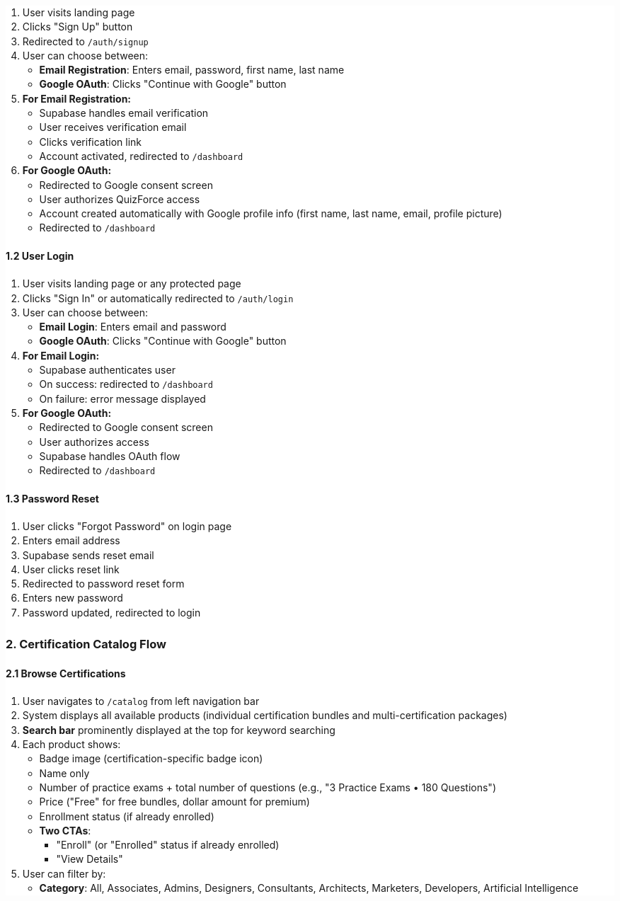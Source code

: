 1. User visits landing page
2. Clicks "Sign Up" button
3. Redirected to `/auth/signup`
4. User can choose between:
   - **Email Registration**: Enters email, password, first name, last name
   - **Google OAuth**: Clicks "Continue with Google" button
5. **For Email Registration:**
   - Supabase handles email verification
   - User receives verification email
   - Clicks verification link
   - Account activated, redirected to `/dashboard`
6. **For Google OAuth:**
   - Redirected to Google consent screen
   - User authorizes QuizForce access
   - Account created automatically with Google profile info (first name, last name, email, profile picture)
   - Redirected to `/dashboard`

#### 1.2 User Login

1. User visits landing page or any protected page
2. Clicks "Sign In" or automatically redirected to `/auth/login`
3. User can choose between:
   - **Email Login**: Enters email and password
   - **Google OAuth**: Clicks "Continue with Google" button
4. **For Email Login:**
   - Supabase authenticates user
   - On success: redirected to `/dashboard`
   - On failure: error message displayed
5. **For Google OAuth:**
   - Redirected to Google consent screen
   - User authorizes access
   - Supabase handles OAuth flow
   - Redirected to `/dashboard`

#### 1.3 Password Reset

1. User clicks "Forgot Password" on login page
2. Enters email address
3. Supabase sends reset email
4. User clicks reset link
5. Redirected to password reset form
6. Enters new password
7. Password updated, redirected to login

### 2. Certification Catalog Flow

#### 2.1 Browse Certifications

1. User navigates to `/catalog` from left navigation bar
2. System displays all available products (individual certification bundles and multi-certification packages)
3. **Search bar** prominently displayed at the top for keyword searching
4. Each product shows:
   - Badge image (certification-specific badge icon)
   - Name only
   - Number of practice exams + total number of questions (e.g., "3 Practice Exams • 180 Questions")
   - Price ("Free" for free bundles, dollar amount for premium)
   - Enrollment status (if already enrolled)
   - **Two CTAs**:
     - "Enroll" (or "Enrolled" status if already enrolled)
     - "View Details"
5. User can filter by:
   - **Category**: All, Associates, Admins, Designers, Consultants, Architects, Marketers, Developers, Artificial Intelligence